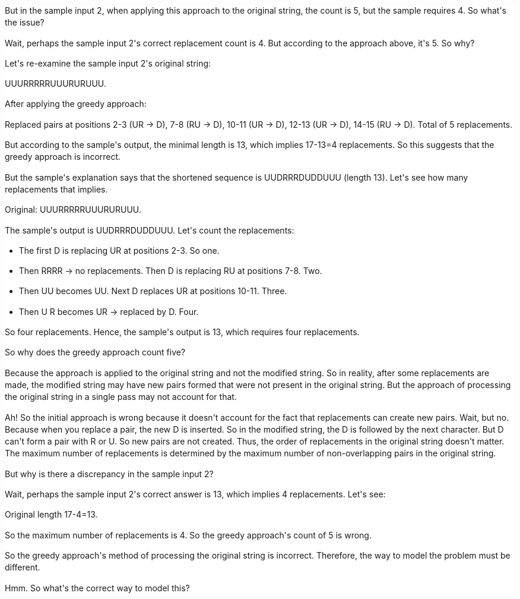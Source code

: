 But in the sample input 2, when applying this approach to the original string, the count is 5, but the sample requires 4. So what's the issue?

Wait, perhaps the sample input 2's correct replacement count is 4. But according to the approach above, it's 5. So why?

Let's re-examine the sample input 2's original string:

UUURRRRRUUURURUUU.

After applying the greedy approach:

Replaced pairs at positions 2-3 (UR → D), 7-8 (RU → D), 10-11 (UR → D), 12-13 (UR → D), 14-15 (RU → D). Total of 5 replacements.

But according to the sample's output, the minimal length is 13, which implies 17-13=4 replacements. So this suggests that the greedy approach is incorrect.

But the sample's explanation says that the shortened sequence is UUDRRRDUDDUUU (length 13). Let's see how many replacements that implies.

Original: UUURRRRRUUURURUUU.

The sample's output is UUDRRRDUDDUUU. Let's count the replacements:

- The first D is replacing UR at positions 2-3. So one.

- Then RRRR → no replacements. Then D is replacing RU at positions 7-8. Two.

- Then UU becomes UU. Next D replaces UR at positions 10-11. Three.

- Then U R becomes UR → replaced by D. Four.

So four replacements. Hence, the sample's output is 13, which requires four replacements.

So why does the greedy approach count five?

Because the approach is applied to the original string and not the modified string. So in reality, after some replacements are made, the modified string may have new pairs formed that were not present in the original string. But the approach of processing the original string in a single pass may not account for that.

Ah! So the initial approach is wrong because it doesn't account for the fact that replacements can create new pairs. Wait, but no. Because when you replace a pair, the new D is inserted. So in the modified string, the D is followed by the next character. But D can't form a pair with R or U. So new pairs are not created. Thus, the order of replacements in the original string doesn't matter. The maximum number of replacements is determined by the maximum number of non-overlapping pairs in the original string.

But why is there a discrepancy in the sample input 2?

Wait, perhaps the sample input 2's correct answer is 13, which implies 4 replacements. Let's see:

Original length 17-4=13.

So the maximum number of replacements is 4. So the greedy approach's count of 5 is wrong.

So the greedy approach's method of processing the original string is incorrect. Therefore, the way to model the problem must be different.

Hmm. So what's the correct way to model this?

